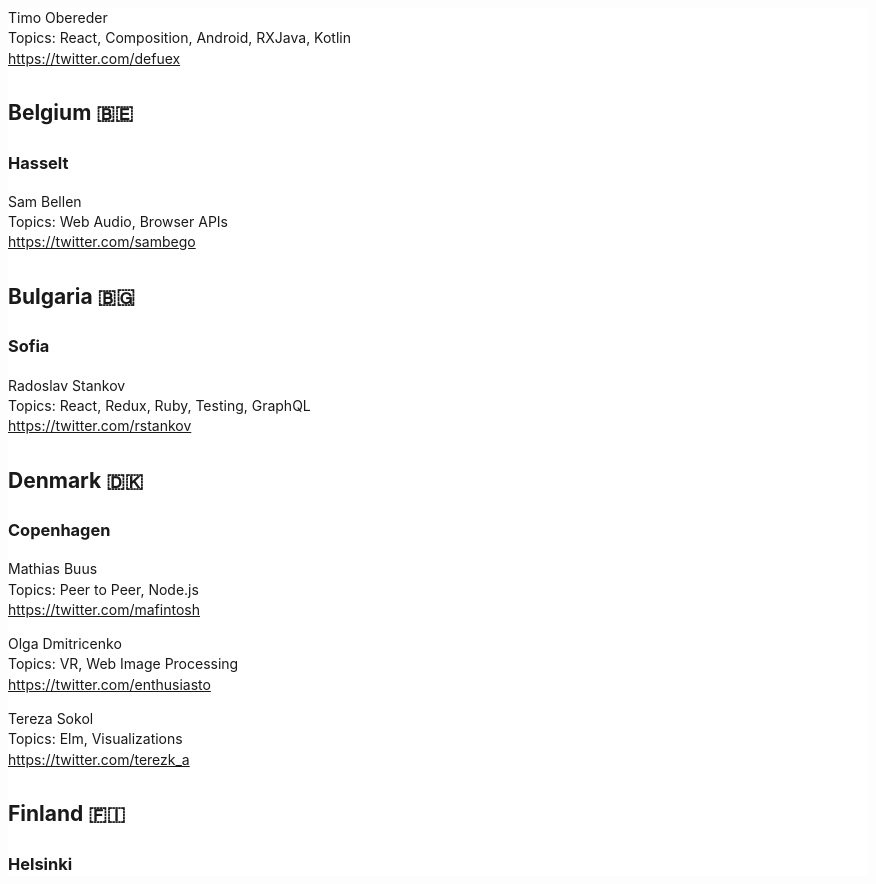 Timo Obereder  
Topics: React, Composition, Android, RXJava, Kotlin  
https://twitter.com/defuex

## Belgium 🇧🇪

### Hasselt

<img src="https://pbs.twimg.com/profile_images/785464929948172288/SV_c8q7S_400x400.jpg" height="70px" width="auto" align="left" alt="" />

Sam Bellen  
Topics: Web Audio, Browser APIs  
https://twitter.com/sambego

## Bulgaria 🇧🇬

### Sofia

<img src="https://pbs.twimg.com/profile_images/1267189835/rado_color_180_400x400.jpg" height="70px" width="auto" align="left" alt="" />

Radoslav Stankov  
Topics: React, Redux, Ruby, Testing, GraphQL  
https://twitter.com/rstankov

## Denmark 🇩🇰

### Copenhagen

<img src="https://pbs.twimg.com/profile_images/907970058625875968/7ecTxUP4_400x400.jpg" height="70px" width="auto" align="left" alt="" />

Mathias Buus  
Topics: Peer to Peer, Node.js  
https://twitter.com/mafintosh

<img src="https://pbs.twimg.com/profile_images/783752447940497408/R8S23hzW_400x400.jpg" height="70px" width="auto" align="left" alt="" />

Olga Dmitricenko  
Topics: VR, Web Image Processing  
https://twitter.com/enthusiasto

<img src="https://pbs.twimg.com/profile_images/824242201655910400/mY7NMaDE_400x400.jpg" height="70px" width="auto" align="left" alt="" />

Tereza Sokol  
Topics: Elm, Visualizations  
https://twitter.com/terezk_a

## Finland 🇫🇮

### Helsinki
